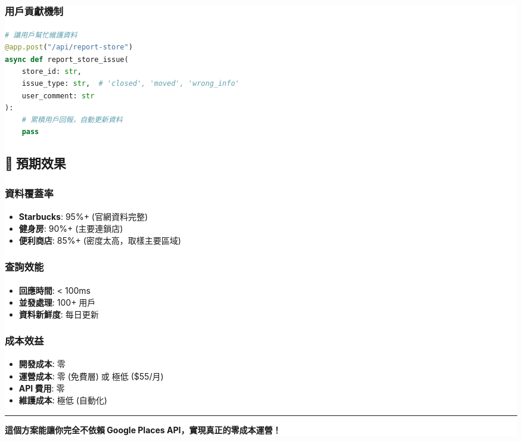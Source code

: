 ### 用戶貢獻機制
```python
# 讓用戶幫忙維護資料
@app.post("/api/report-store")
async def report_store_issue(
    store_id: str,
    issue_type: str,  # 'closed', 'moved', 'wrong_info'
    user_comment: str
):
    # 累積用戶回報，自動更新資料
    pass
```

## 🎯 預期效果

### 資料覆蓋率
- **Starbucks**: 95%+ (官網資料完整)
- **健身房**: 90%+ (主要連鎖店)
- **便利商店**: 85%+ (密度太高，取樣主要區域)

### 查詢效能
- **回應時間**: < 100ms
- **並發處理**: 100+ 用戶
- **資料新鮮度**: 每日更新

### 成本效益
- **開發成本**: 零
- **運營成本**: 零 (免費層) 或 極低 ($55/月)
- **API 費用**: 零
- **維護成本**: 極低 (自動化)

---

**這個方案能讓你完全不依賴 Google Places API，實現真正的零成本運營！**
